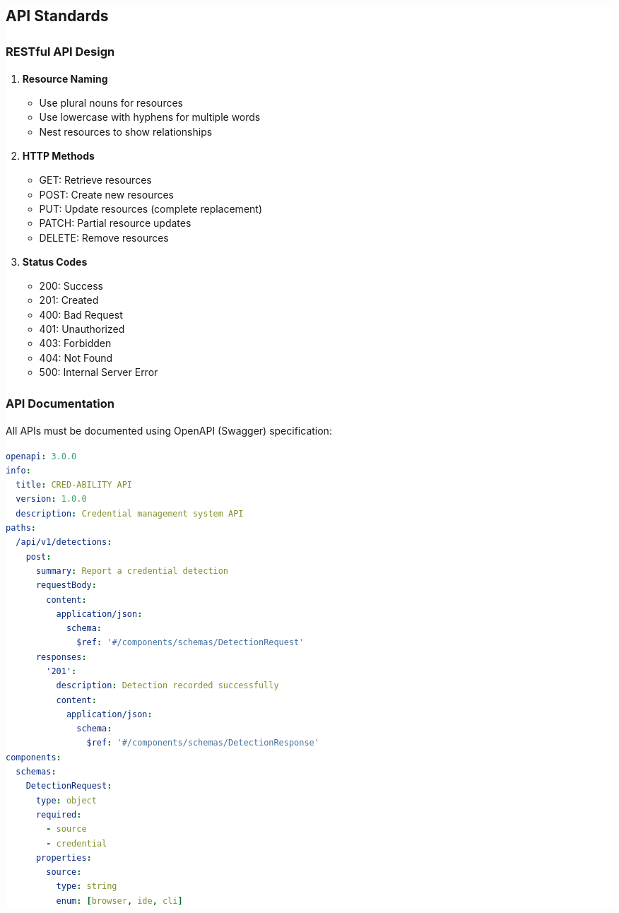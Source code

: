 ## API Standards

### RESTful API Design

1. **Resource Naming**
   - Use plural nouns for resources
   - Use lowercase with hyphens for multiple words
   - Nest resources to show relationships

2. **HTTP Methods**
   - GET: Retrieve resources
   - POST: Create new resources
   - PUT: Update resources (complete replacement)
   - PATCH: Partial resource updates
   - DELETE: Remove resources

3. **Status Codes**
   - 200: Success
   - 201: Created
   - 400: Bad Request
   - 401: Unauthorized
   - 403: Forbidden
   - 404: Not Found
   - 500: Internal Server Error

### API Documentation

All APIs must be documented using OpenAPI (Swagger) specification:

```yaml
openapi: 3.0.0
info:
  title: CRED-ABILITY API
  version: 1.0.0
  description: Credential management system API
paths:
  /api/v1/detections:
    post:
      summary: Report a credential detection
      requestBody:
        content:
          application/json:
            schema:
              $ref: '#/components/schemas/DetectionRequest'
      responses:
        '201':
          description: Detection recorded successfully
          content:
            application/json:
              schema:
                $ref: '#/components/schemas/DetectionResponse'
components:
  schemas:
    DetectionRequest:
      type: object
      required:
        - source
        - credential
      properties:
        source:
          type: string
          enum: [browser, ide, cli]
```
